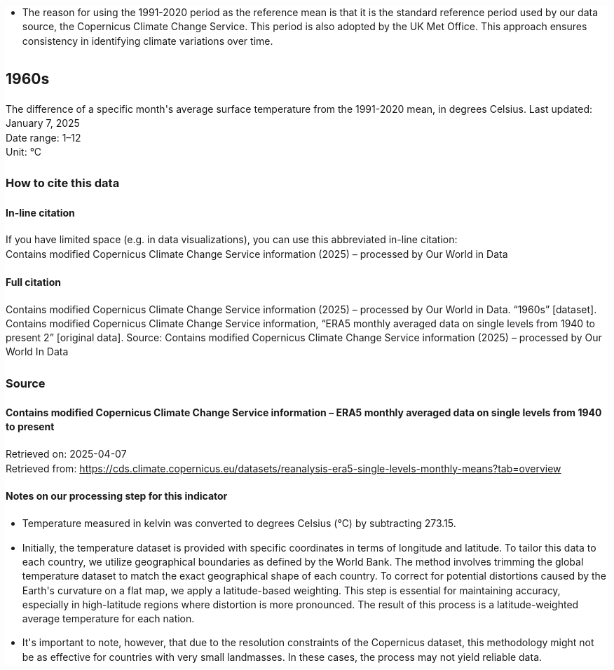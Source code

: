 - The reason for using the 1991-2020 period as the reference mean is that it is the standard reference period used by our data source, the Copernicus Climate Change Service. This period is also adopted by the UK Met Office. This approach ensures consistency in identifying climate variations over time.


## 1960s
The difference of a specific month's average surface temperature from the 1991-2020 mean, in degrees Celsius.
Last updated: January 7, 2025  
Date range: 1–12  
Unit: °C  


### How to cite this data

#### In-line citation
If you have limited space (e.g. in data visualizations), you can use this abbreviated in-line citation:  
Contains modified Copernicus Climate Change Service information (2025) – processed by Our World in Data

#### Full citation
Contains modified Copernicus Climate Change Service information (2025) – processed by Our World in Data. “1960s” [dataset]. Contains modified Copernicus Climate Change Service information, “ERA5 monthly averaged data on single levels from 1940 to present 2” [original data].
Source: Contains modified Copernicus Climate Change Service information (2025) – processed by Our World In Data

### Source

#### Contains modified Copernicus Climate Change Service information – ERA5 monthly averaged data on single levels from 1940 to present
Retrieved on: 2025-04-07  
Retrieved from: https://cds.climate.copernicus.eu/datasets/reanalysis-era5-single-levels-monthly-means?tab=overview  

#### Notes on our processing step for this indicator
- Temperature measured in kelvin was converted to degrees Celsius (°C) by subtracting 273.15.

- Initially, the temperature dataset is provided with specific coordinates in terms of longitude and latitude. To tailor this data to each country, we utilize geographical boundaries as defined by the World Bank. The method involves trimming the global temperature dataset to match the exact geographical shape of each country. To correct for potential distortions caused by the Earth's curvature on a flat map, we apply a latitude-based weighting. This step is essential for maintaining accuracy, especially in high-latitude regions where distortion is more pronounced. The result of this process is a latitude-weighted average temperature for each nation.

- It's important to note, however, that due to the resolution constraints of the Copernicus dataset, this methodology might not be as effective for countries with very small landmasses. In these cases, the process may not yield reliable data.
